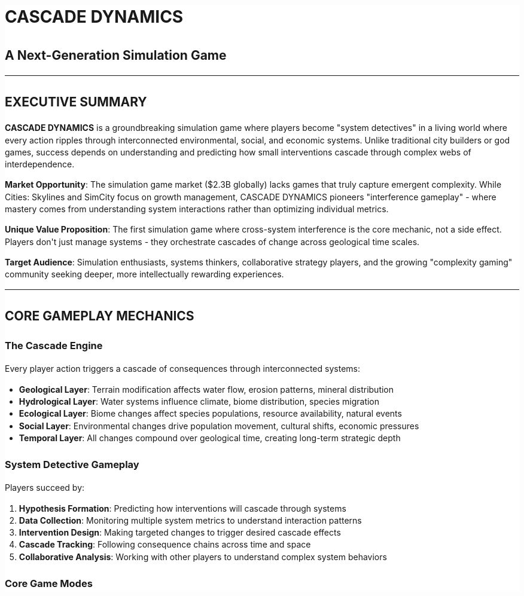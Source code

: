 # CASCADE DYNAMICS
## A Next-Generation Simulation Game

---

## EXECUTIVE SUMMARY

**CASCADE DYNAMICS** is a groundbreaking simulation game where players become "system detectives" in a living world where every action ripples through interconnected environmental, social, and economic systems. Unlike traditional city builders or god games, success depends on understanding and predicting how small interventions cascade through complex webs of interdependence.

**Market Opportunity**: The simulation game market ($2.3B globally) lacks games that truly capture emergent complexity. While Cities: Skylines and SimCity focus on growth management, CASCADE DYNAMICS pioneers "interference gameplay" - where mastery comes from understanding system interactions rather than optimizing individual metrics.

**Unique Value Proposition**: The first simulation game where cross-system interference is the core mechanic, not a side effect. Players don't just manage systems - they orchestrate cascades of change across geological time scales.

**Target Audience**: Simulation enthusiasts, systems thinkers, collaborative strategy players, and the growing "complexity gaming" community seeking deeper, more intellectually rewarding experiences.

---

## CORE GAMEPLAY MECHANICS

### The Cascade Engine
Every player action triggers a cascade of consequences through interconnected systems:

- **Geological Layer**: Terrain modification affects water flow, erosion patterns, mineral distribution
- **Hydrological Layer**: Water systems influence climate, biome distribution, species migration  
- **Ecological Layer**: Biome changes affect species populations, resource availability, natural events
- **Social Layer**: Environmental changes drive population movement, cultural shifts, economic pressures
- **Temporal Layer**: All changes compound over geological time, creating long-term strategic depth

### System Detective Gameplay
Players succeed by:
1. **Hypothesis Formation**: Predicting how interventions will cascade through systems
2. **Data Collection**: Monitoring multiple system metrics to understand interaction patterns
3. **Intervention Design**: Making targeted changes to trigger desired cascade effects
4. **Cascade Tracking**: Following consequence chains across time and space
5. **Collaborative Analysis**: Working with other players to understand complex system behaviors

### Core Game Modes
